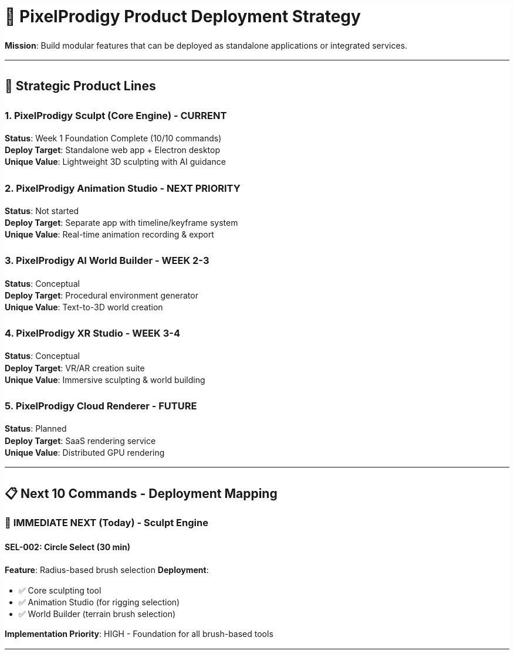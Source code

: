 # 🚀 PixelProdigy Product Deployment Strategy

**Mission**: Build modular features that can be deployed as standalone applications or integrated services.

---

## 🎯 Strategic Product Lines

### 1. **PixelProdigy Sculpt** (Core Engine) - CURRENT
**Status**: Week 1 Foundation Complete (10/10 commands)  
**Deploy Target**: Standalone web app + Electron desktop  
**Unique Value**: Lightweight 3D sculpting with AI guidance

### 2. **PixelProdigy Animation Studio** - NEXT PRIORITY
**Status**: Not started  
**Deploy Target**: Separate app with timeline/keyframe system  
**Unique Value**: Real-time animation recording & export

### 3. **PixelProdigy AI World Builder** - WEEK 2-3
**Status**: Conceptual  
**Deploy Target**: Procedural environment generator  
**Unique Value**: Text-to-3D world creation

### 4. **PixelProdigy XR Studio** - WEEK 3-4
**Status**: Conceptual  
**Deploy Target**: VR/AR creation suite  
**Unique Value**: Immersive sculpting & world building

### 5. **PixelProdigy Cloud Renderer** - FUTURE
**Status**: Planned  
**Deploy Target**: SaaS rendering service  
**Unique Value**: Distributed GPU rendering

---

## 📋 Next 10 Commands - Deployment Mapping

### 🎨 **IMMEDIATE NEXT (Today)** - Sculpt Engine

#### **SEL-002: Circle Select** (30 min)
**Feature**: Radius-based brush selection
**Deployment**:
- ✅ Core sculpting tool
- ✅ Animation Studio (for rigging selection)
- ✅ World Builder (terrain brush selection)

**Implementation Priority**: HIGH - Foundation for all brush-based tools

---